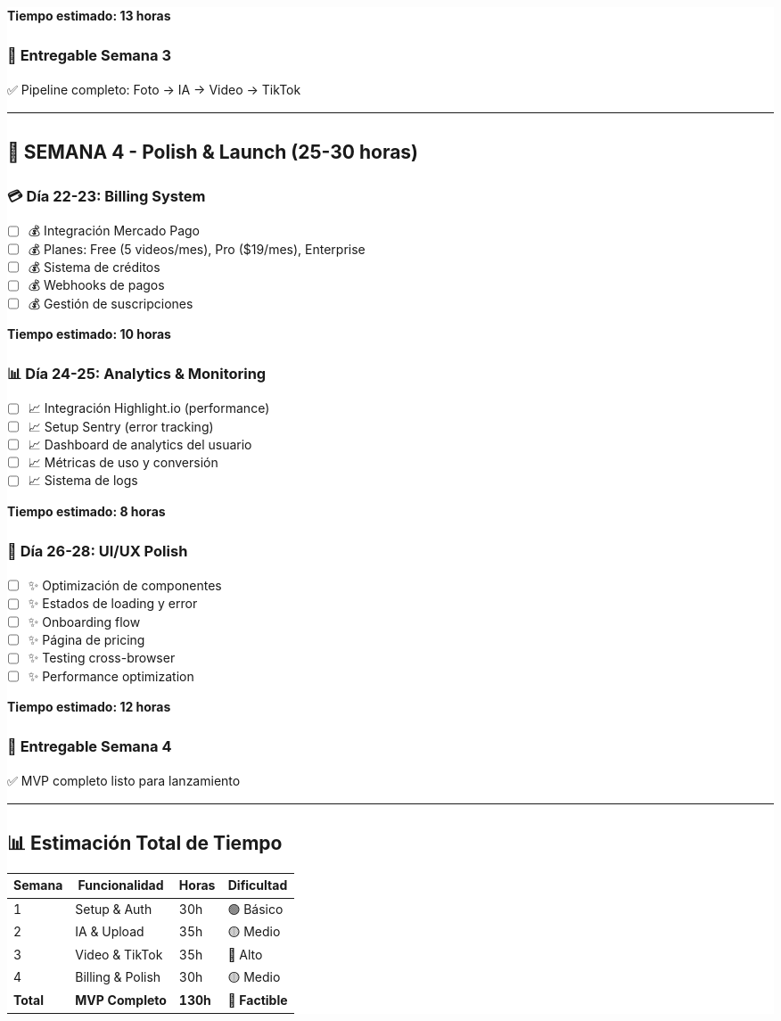 **Tiempo estimado: 13 horas**

### 🎯 **Entregable Semana 3**
✅ Pipeline completo: Foto → IA → Video → TikTok

---

## 📅 SEMANA 4 - Polish & Launch (25-30 horas)

### 💳 **Día 22-23: Billing System**
- [ ] 💰 Integración Mercado Pago
- [ ] 💰 Planes: Free (5 videos/mes), Pro ($19/mes), Enterprise
- [ ] 💰 Sistema de créditos
- [ ] 💰 Webhooks de pagos
- [ ] 💰 Gestión de suscripciones

**Tiempo estimado: 10 horas**

### 📊 **Día 24-25: Analytics & Monitoring**
- [ ] 📈 Integración Highlight.io (performance)
- [ ] 📈 Setup Sentry (error tracking)
- [ ] 📈 Dashboard de analytics del usuario
- [ ] 📈 Métricas de uso y conversión
- [ ] 📈 Sistema de logs

**Tiempo estimado: 8 horas**

### 🎨 **Día 26-28: UI/UX Polish**
- [ ] ✨ Optimización de componentes
- [ ] ✨ Estados de loading y error
- [ ] ✨ Onboarding flow
- [ ] ✨ Página de pricing
- [ ] ✨ Testing cross-browser
- [ ] ✨ Performance optimization

**Tiempo estimado: 12 horas**

### 🎯 **Entregable Semana 4**
✅ MVP completo listo para lanzamiento

---

## 📊 Estimación Total de Tiempo

| Semana | Funcionalidad | Horas | Dificultad |
|--------|---------------|-------|------------|
| 1 | Setup & Auth | 30h | 🟢 Básico |
| 2 | IA & Upload | 35h | 🟡 Medio |
| 3 | Video & TikTok | 35h | 🔴 Alto |
| 4 | Billing & Polish | 30h | 🟡 Medio |
| **Total** | **MVP Completo** | **130h** | **🎯 Factible** |
